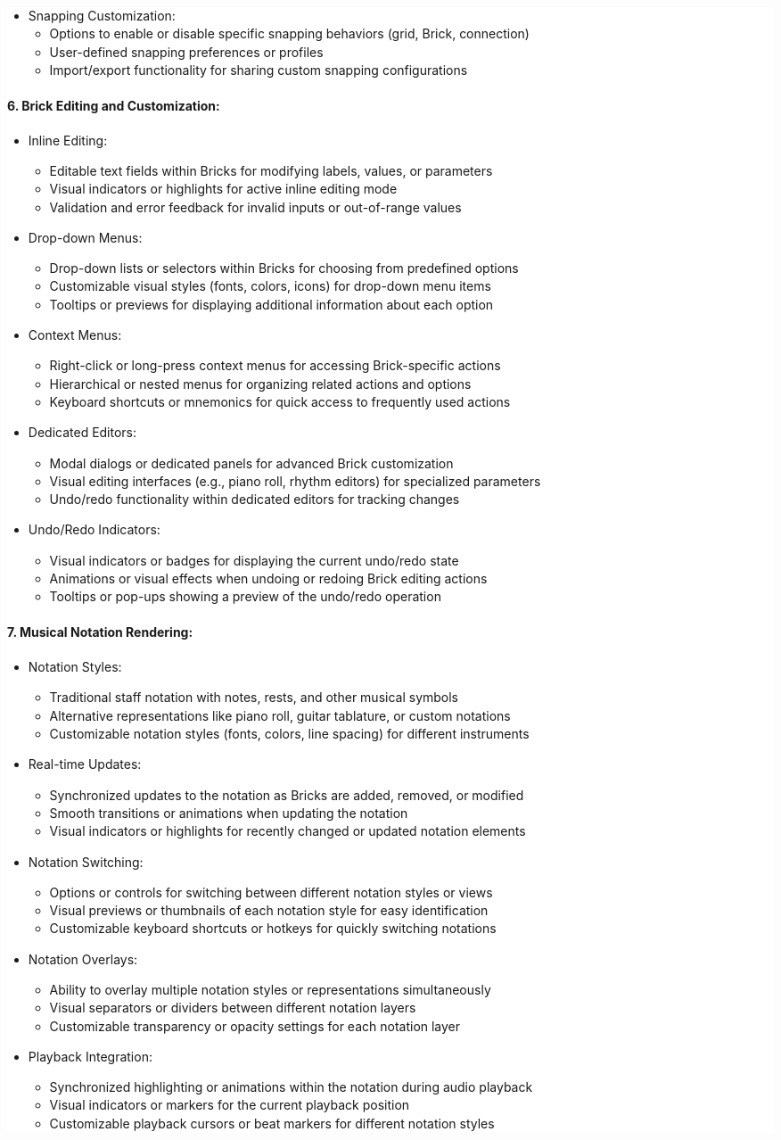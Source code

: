   - Snapping Customization:
     - Options to enable or disable specific snapping behaviors (grid, Brick, connection)
     - User-defined snapping preferences or profiles
     - Import/export functionality for sharing custom snapping configurations

#### 6. Brick Editing and Customization:
   - Inline Editing:
     - Editable text fields within Bricks for modifying labels, values, or parameters
     - Visual indicators or highlights for active inline editing mode
     - Validation and error feedback for invalid inputs or out-of-range values

   - Drop-down Menus:
     - Drop-down lists or selectors within Bricks for choosing from predefined options
     - Customizable visual styles (fonts, colors, icons) for drop-down menu items
     - Tooltips or previews for displaying additional information about each option

   - Context Menus:
     - Right-click or long-press context menus for accessing Brick-specific actions
     - Hierarchical or nested menus for organizing related actions and options
     - Keyboard shortcuts or mnemonics for quick access to frequently used actions

   - Dedicated Editors:
     - Modal dialogs or dedicated panels for advanced Brick customization
     - Visual editing interfaces (e.g., piano roll, rhythm editors) for specialized parameters
     - Undo/redo functionality within dedicated editors for tracking changes

   - Undo/Redo Indicators:
     - Visual indicators or badges for displaying the current undo/redo state
     - Animations or visual effects when undoing or redoing Brick editing actions
     - Tooltips or pop-ups showing a preview of the undo/redo operation

#### 7. Musical Notation Rendering:
   - Notation Styles:
     - Traditional staff notation with notes, rests, and other musical symbols
     - Alternative representations like piano roll, guitar tablature, or custom notations
     - Customizable notation styles (fonts, colors, line spacing) for different instruments

   - Real-time Updates:
     - Synchronized updates to the notation as Bricks are added, removed, or modified
     - Smooth transitions or animations when updating the notation
     - Visual indicators or highlights for recently changed or updated notation elements

   - Notation Switching:
     - Options or controls for switching between different notation styles or views
     - Visual previews or thumbnails of each notation style for easy identification
     - Customizable keyboard shortcuts or hotkeys for quickly switching notations

   - Notation Overlays:
     - Ability to overlay multiple notation styles or representations simultaneously
     - Visual separators or dividers between different notation layers
     - Customizable transparency or opacity settings for each notation layer

   - Playback Integration:
     - Synchronized highlighting or animations within the notation during audio playback
     - Visual indicators or markers for the current playback position
     - Customizable playback cursors or beat markers for different notation styles
